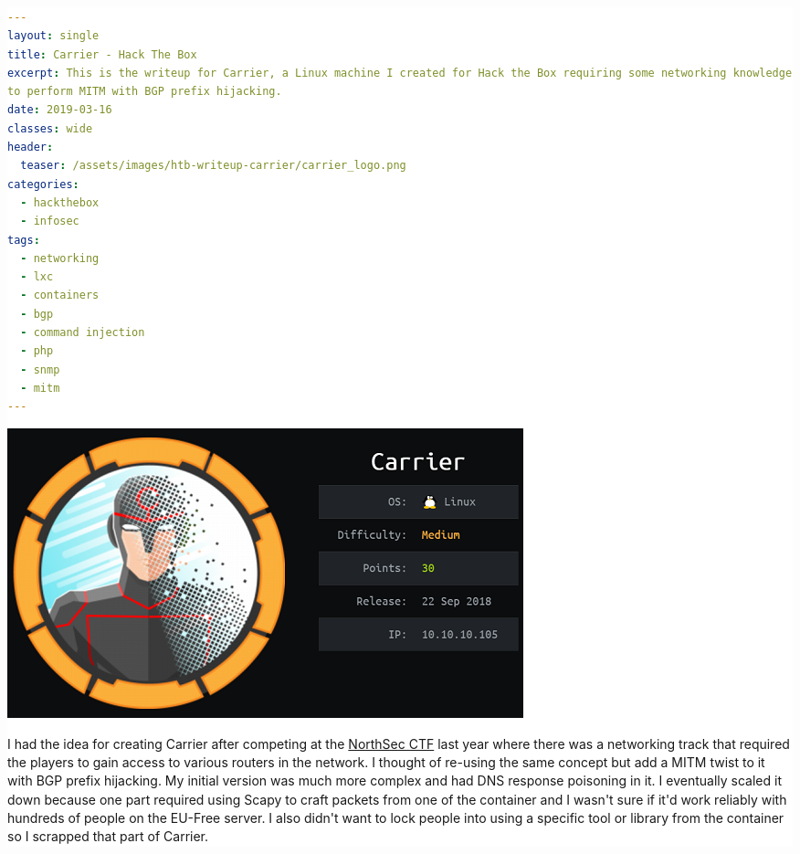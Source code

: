 ```yaml
---
layout: single
title: Carrier - Hack The Box
excerpt: This is the writeup for Carrier, a Linux machine I created for Hack the Box requiring some networking knowledge to perform MITM with BGP prefix hijacking.
date: 2019-03-16
classes: wide
header:
  teaser: /assets/images/htb-writeup-carrier/carrier_logo.png
categories:
  - hackthebox
  - infosec
tags:
  - networking
  - lxc
  - containers
  - bgp
  - command injection
  - php
  - snmp
  - mitm
---
```


![](/assets/images/htb-writeup-carrier/carrier_logo.png)

I had the idea for creating Carrier after competing at the [NorthSec CTF](https://nsec.io/competition/) last year where there was a networking track that required the players to gain access to various routers in the network. I thought of re-using the same concept but add a MITM twist to it with BGP prefix hijacking. My initial version was much more complex and had DNS response poisoning in it. I eventually scaled it down because one part required using Scapy to craft packets from one of the container and I wasn't sure if it'd work reliably with hundreds of people on the EU-Free server. I also didn't want to lock people into using a specific tool or library from the container so I scrapped that part of Carrier.
